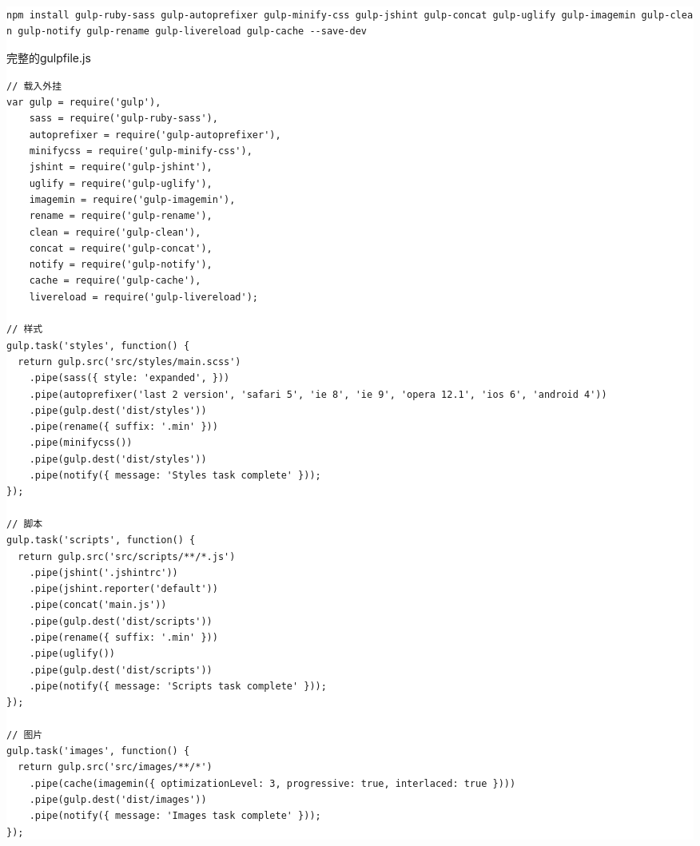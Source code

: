 	npm install gulp-ruby-sass gulp-autoprefixer gulp-minify-css gulp-jshint gulp-concat gulp-uglify gulp-imagemin gulp-clean gulp-notify gulp-rename gulp-livereload gulp-cache --save-dev

完整的gulpfile.js

	// 载入外挂
	var gulp = require('gulp'), 
	    sass = require('gulp-ruby-sass'),
	    autoprefixer = require('gulp-autoprefixer'),
	    minifycss = require('gulp-minify-css'),
	    jshint = require('gulp-jshint'),
	    uglify = require('gulp-uglify'),
	    imagemin = require('gulp-imagemin'),
	    rename = require('gulp-rename'),
	    clean = require('gulp-clean'),
	    concat = require('gulp-concat'),
	    notify = require('gulp-notify'),
	    cache = require('gulp-cache'),
	    livereload = require('gulp-livereload');
	 
	// 样式
	gulp.task('styles', function() { 
	  return gulp.src('src/styles/main.scss')
	    .pipe(sass({ style: 'expanded', }))
	    .pipe(autoprefixer('last 2 version', 'safari 5', 'ie 8', 'ie 9', 'opera 12.1', 'ios 6', 'android 4'))
	    .pipe(gulp.dest('dist/styles'))
	    .pipe(rename({ suffix: '.min' }))
	    .pipe(minifycss())
	    .pipe(gulp.dest('dist/styles'))
	    .pipe(notify({ message: 'Styles task complete' }));
	});
	 
	// 脚本
	gulp.task('scripts', function() { 
	  return gulp.src('src/scripts/**/*.js')
	    .pipe(jshint('.jshintrc'))
	    .pipe(jshint.reporter('default'))
	    .pipe(concat('main.js'))
	    .pipe(gulp.dest('dist/scripts'))
	    .pipe(rename({ suffix: '.min' }))
	    .pipe(uglify())
	    .pipe(gulp.dest('dist/scripts'))
	    .pipe(notify({ message: 'Scripts task complete' }));
	});
	 
	// 图片
	gulp.task('images', function() { 
	  return gulp.src('src/images/**/*')
	    .pipe(cache(imagemin({ optimizationLevel: 3, progressive: true, interlaced: true })))
	    .pipe(gulp.dest('dist/images'))
	    .pipe(notify({ message: 'Images task complete' }));
	});
	 